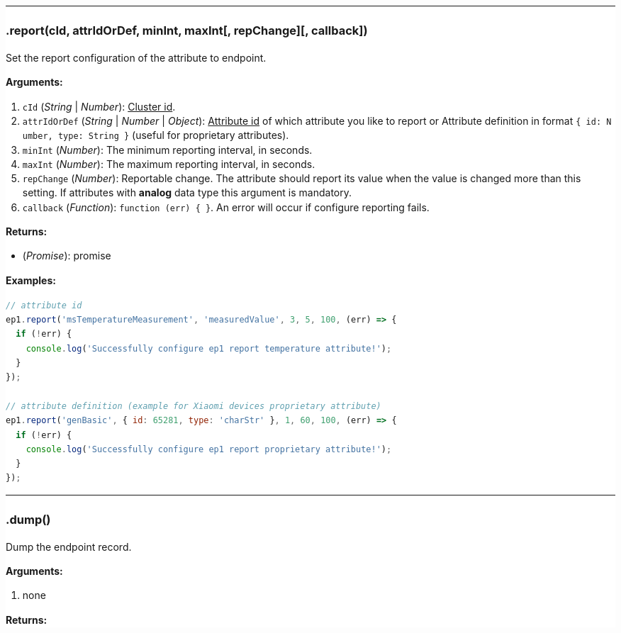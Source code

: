 ********************************************

### .report(cId, attrIdOrDef, minInt, maxInt[, repChange][, callback])

Set the report configuration of the attribute to endpoint.

**Arguments:**  

1. `cId` (_String_ | _Number_): [Cluster id](https://github.com/open-zigbee/zigbee-bridge-definitions/blob/master/docs/API.md#cluster).
2. `attrIdOrDef` (_String_ | _Number_ | _Object_): [Attribute id](https://github.com/open-zigbee/zigbee-bridge-definitions/blob/master/definitions/cluster_defs.json) of which attribute you like to report or Attribute definition in format `{ id: Number, type: String }` (useful for proprietary attributes).
3. `minInt` (_Number_): The minimum reporting interval, in seconds.
4. `maxInt` (_Number_): The maximum reporting interval, in seconds.
5. `repChange` (_Number_): Reportable change. The attribute should report its value when the value is changed more than this setting. If attributes with **analog** data type this argument is mandatory.
6. `callback` (_Function_): `function (err) { }`. An error will occur if configure reporting fails.

**Returns:**

* (_Promise_): promise

**Examples:**

```js
// attribute id
ep1.report('msTemperatureMeasurement', 'measuredValue', 3, 5, 100, (err) => {
  if (!err) {
    console.log('Successfully configure ep1 report temperature attribute!');
  }
});

// attribute definition (example for Xiaomi devices proprietary attribute)
ep1.report('genBasic', { id: 65281, type: 'charStr' }, 1, 60, 100, (err) => {
  if (!err) {
    console.log('Successfully configure ep1 report proprietary attribute!');
  }
});
```

********************************************

### .dump()

Dump the endpoint record.

**Arguments:**

1. none

**Returns:**
